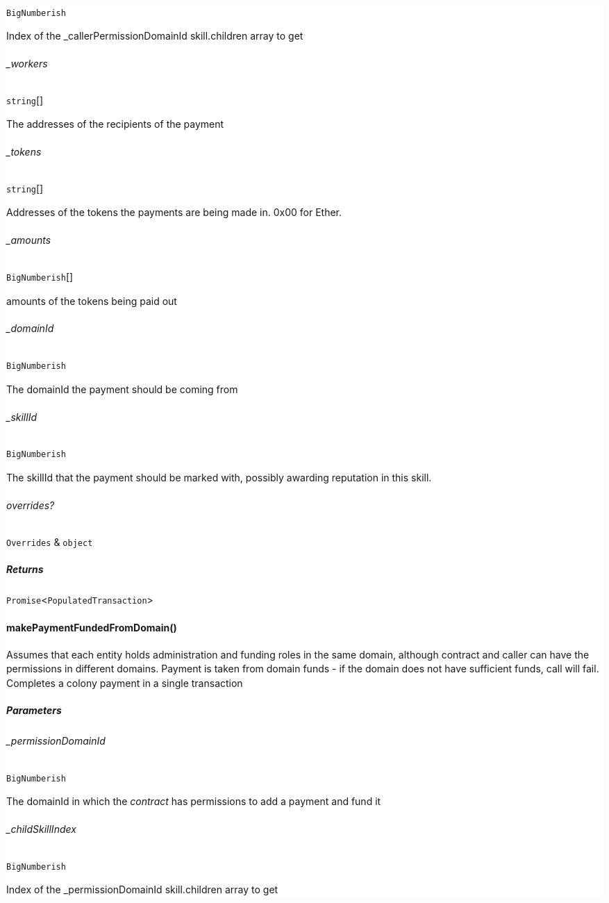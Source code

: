 `BigNumberish`

Index of the _callerPermissionDomainId skill.children array to get

###### \_workers

`string`[]

The addresses of the recipients of the payment

###### \_tokens

`string`[]

Addresses of the tokens the payments are being made in. 0x00 for Ether.

###### \_amounts

`BigNumberish`[]

amounts of the tokens being paid out

###### \_domainId

`BigNumberish`

The domainId the payment should be coming from

###### \_skillId

`BigNumberish`

The skillId that the payment should be marked with, possibly awarding reputation in this skill.

###### overrides?

`Overrides` & `object`

##### Returns

`Promise`\<`PopulatedTransaction`\>

#### makePaymentFundedFromDomain()

Assumes that each entity holds administration and funding roles in the same domain,   although contract and caller can have the permissions in different domains. Payment is taken from domain funds - if the domain does not have sufficient funds, call will fail.
Completes a colony payment in a single transaction

##### Parameters

###### \_permissionDomainId

`BigNumberish`

The domainId in which the _contract_ has permissions to add a payment and fund it

###### \_childSkillIndex

`BigNumberish`

Index of the _permissionDomainId skill.children array to get
